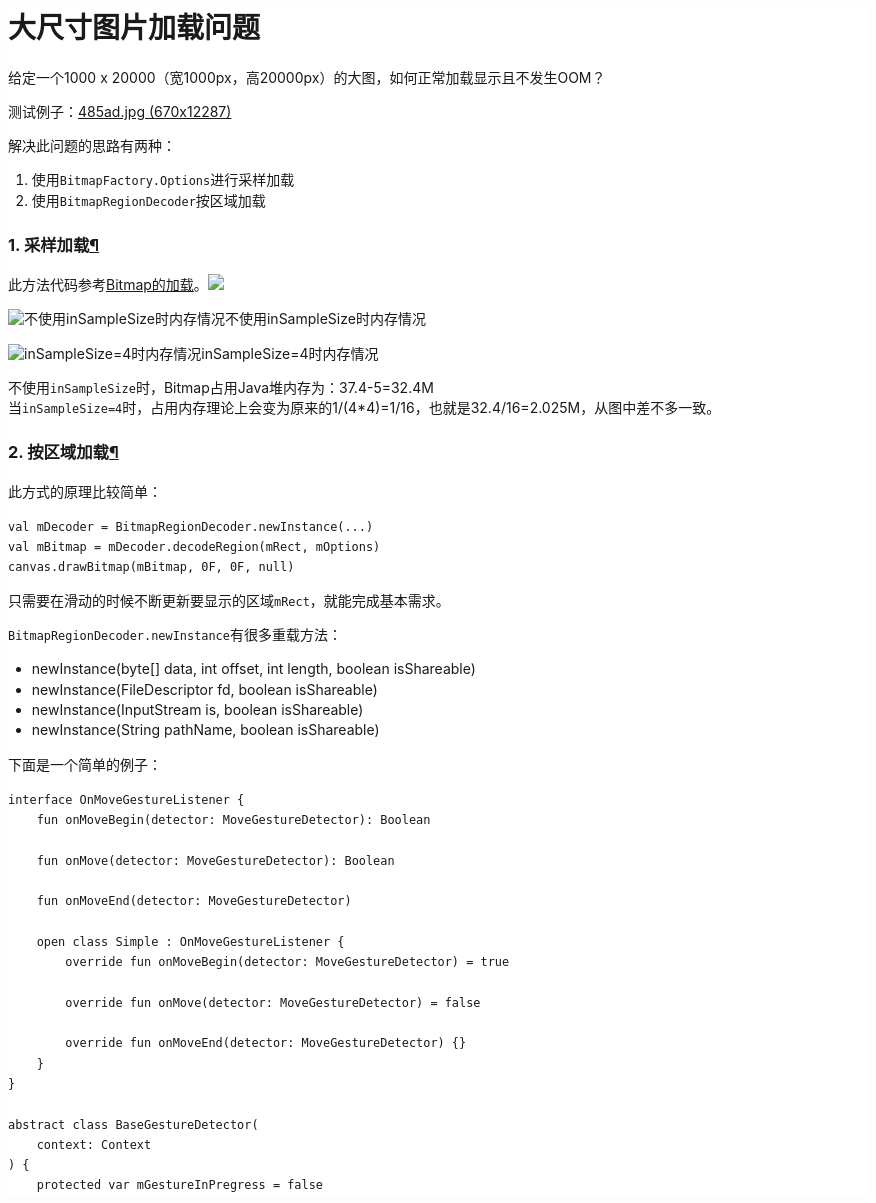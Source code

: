 # 大尺寸图片加载问题

给定一个1000 x 20000（宽1000px，高20000px）的大图，如何正常加载显示且不发生OOM？

测试例子：[485ad.jpg (670x12287)](http://renyugang.io/wp-content/uploads/2018/06/485ad.jpg)

解决此问题的思路有两种：

1. 使用`BitmapFactory.Options`进行采样加载
2. 使用`BitmapRegionDecoder`按区域加载

### 1. 采样加载[¶](https://blog.yorek.xyz/android/paid/zsxq/week23-load-large-bitmap/#1) <a href="#1" id="1"></a>

此方法代码参考[Bitmap的加载](https://blog.yorek.xyz/android/framework/Bitmap%E7%9A%84%E7%BC%93%E5%AD%98%E4%B8%8E%E5%8A%A0%E8%BD%BD/#1-bitmap)。![](https://blog.yorek.xyz/android/paid/zsxq/week23-load-large-bitmap/)

![不使用inSampleSize时内存情况](https://blog.yorek.xyz/assets/images/android/load\_image\_no\_sample.png)不使用inSampleSize时内存情况

![inSampleSize=4时内存情况](https://blog.yorek.xyz/assets/images/android/load\_image\_sample.png)inSampleSize=4时内存情况

不使用`inSampleSize`时，Bitmap占用Java堆内存为：37.4-5=32.4M\
当`inSampleSize=4`时，占用内存理论上会变为原来的1/(4\*4)=1/16，也就是32.4/16=2.025M，从图中差不多一致。

### 2. 按区域加载[¶](https://blog.yorek.xyz/android/paid/zsxq/week23-load-large-bitmap/#2) <a href="#2" id="2"></a>

此方式的原理比较简单：

```
val mDecoder = BitmapRegionDecoder.newInstance(...)
val mBitmap = mDecoder.decodeRegion(mRect, mOptions)
canvas.drawBitmap(mBitmap, 0F, 0F, null)
```

只需要在滑动的时候不断更新要显示的区域`mRect`，就能完成基本需求。

`BitmapRegionDecoder.newInstance`有很多重载方法：

* newInstance(byte\[] data, int offset, int length, boolean isShareable)
* newInstance(FileDescriptor fd, boolean isShareable)
* newInstance(InputStream is, boolean isShareable)
* newInstance(String pathName, boolean isShareable)

下面是一个简单的例子：

```
interface OnMoveGestureListener {
    fun onMoveBegin(detector: MoveGestureDetector): Boolean

    fun onMove(detector: MoveGestureDetector): Boolean

    fun onMoveEnd(detector: MoveGestureDetector)

    open class Simple : OnMoveGestureListener {
        override fun onMoveBegin(detector: MoveGestureDetector) = true

        override fun onMove(detector: MoveGestureDetector) = false

        override fun onMoveEnd(detector: MoveGestureDetector) {}
    }
}

abstract class BaseGestureDetector(
    context: Context
) {
    protected var mGestureInPregress = false
```